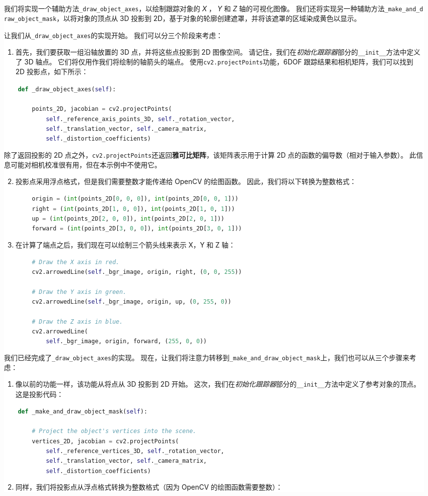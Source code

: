 我们将实现一个辅助方法`_draw_object_axes`，以绘制跟踪对象的 *X* ， *Y* 和 *Z* 轴的可视化图像。 我们还将实现另一种辅助方法`_make_and_draw_object_mask`，以将对象的顶点从 3D 投影到 2D，基于对象的轮廓创建遮罩，并将该遮罩的区域染成黄色以显示。

让我们从`_draw_object_axes`的实现开始。 我们可以分三个阶段来考虑：

1.  首先，我们要获取一组沿轴放置的 3D 点，并将这些点投影到 2D 图像空间。 请记住，我们在*初始化跟踪器*部分的`__init__`方法中定义了 3D 轴点。 它们将仅用作我们将绘制的轴箭头的端点。 使用`cv2.projectPoints`功能，6DOF 跟踪结果和相机矩阵，我们可以找到 2D 投影点，如下所示：

```py
    def _draw_object_axes(self):

        points_2D, jacobian = cv2.projectPoints(
            self._reference_axis_points_3D, self._rotation_vector,
            self._translation_vector, self._camera_matrix,
            self._distortion_coefficients)
```

除了返回投影的 2D 点之外，`cv2.projectPoints`还返回**雅可比矩阵**，该矩阵表示用于计算 2D 点的函数的偏导数（相对于输入参数）。 此信息可能对相机校准很有用，但在本示例中不使用它。

2.  投影点采用浮点格式，但是我们需要整数才能传递给 OpenCV 的绘图函数。 因此，我们将以下转换为整数格式：

```py
        origin = (int(points_2D[0, 0, 0]), int(points_2D[0, 0, 1]))
        right = (int(points_2D[1, 0, 0]), int(points_2D[1, 0, 1]))
        up = (int(points_2D[2, 0, 0]), int(points_2D[2, 0, 1]))
        forward = (int(points_2D[3, 0, 0]), int(points_2D[3, 0, 1]))
```

3.  在计算了端点之后，我们现在可以绘制三个箭头线来表示 X，Y 和 Z 轴：

```py
        # Draw the X axis in red.
        cv2.arrowedLine(self._bgr_image, origin, right, (0, 0, 255))

        # Draw the Y axis in green.
        cv2.arrowedLine(self._bgr_image, origin, up, (0, 255, 0))

        # Draw the Z axis in blue.
        cv2.arrowedLine(
            self._bgr_image, origin, forward, (255, 0, 0))
```

我们已经完成了`_draw_object_axes`的实现。 现在，让我们将注意力转移到`_make_and_draw_object_mask`上，我们也可以从三个步骤来考虑：

1.  像以前的功能一样，该功能从将点从 3D 投影到 2D 开始。 这次，我们在*初始化跟踪器*部分的`__init__`方法中定义了参考对象的顶点。 这是投影代码：

```py
    def _make_and_draw_object_mask(self):

        # Project the object's vertices into the scene.
        vertices_2D, jacobian = cv2.projectPoints(
            self._reference_vertices_3D, self._rotation_vector,
            self._translation_vector, self._camera_matrix,
            self._distortion_coefficients)
```

2.  同样，我们将投影点从浮点格式转换为整数格式（因为 OpenCV 的绘图函数需要整数）：
